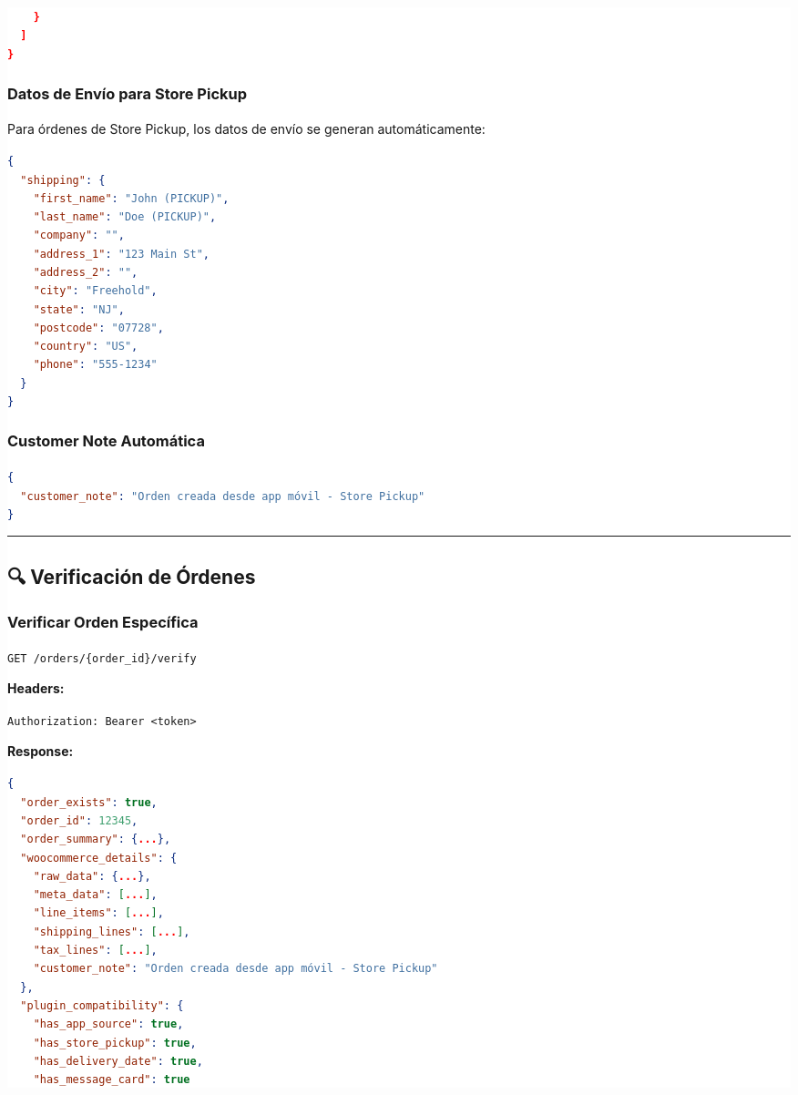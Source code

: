 ```json
    }
  ]
}
```

### **Datos de Envío para Store Pickup**

Para órdenes de Store Pickup, los datos de envío se generan automáticamente:

```json
{
  "shipping": {
    "first_name": "John (PICKUP)",
    "last_name": "Doe (PICKUP)",
    "company": "",
    "address_1": "123 Main St",
    "address_2": "",
    "city": "Freehold",
    "state": "NJ",
    "postcode": "07728",
    "country": "US",
    "phone": "555-1234"
  }
}
```

### **Customer Note Automática**

```json
{
  "customer_note": "Orden creada desde app móvil - Store Pickup"
}
```

---

## 🔍 **Verificación de Órdenes**

### **Verificar Orden Específica**
```http
GET /orders/{order_id}/verify
```
**Headers:**
```
Authorization: Bearer <token>
```
**Response:**
```json
{
  "order_exists": true,
  "order_id": 12345,
  "order_summary": {...},
  "woocommerce_details": {
    "raw_data": {...},
    "meta_data": [...],
    "line_items": [...],
    "shipping_lines": [...],
    "tax_lines": [...],
    "customer_note": "Orden creada desde app móvil - Store Pickup"
  },
  "plugin_compatibility": {
    "has_app_source": true,
    "has_store_pickup": true,
    "has_delivery_date": true,
    "has_message_card": true
```